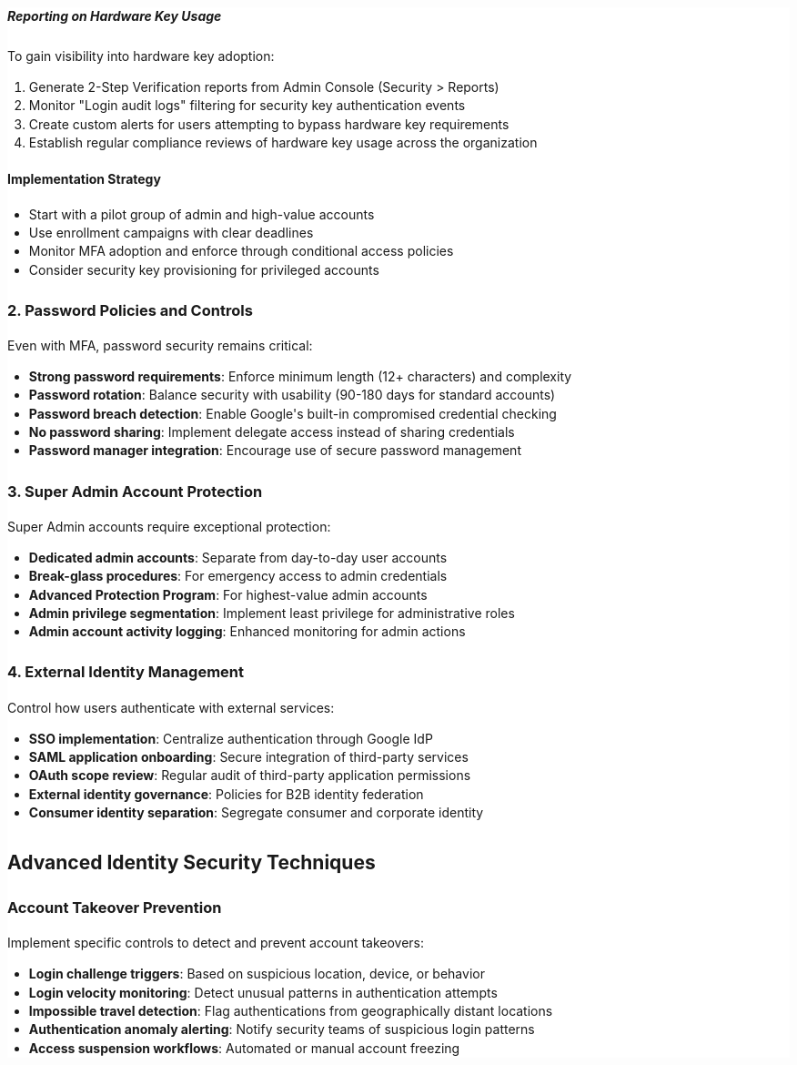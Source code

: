 ##### Reporting on Hardware Key Usage
To gain visibility into hardware key adoption:
1. Generate 2-Step Verification reports from Admin Console (Security > Reports)
2. Monitor "Login audit logs" filtering for security key authentication events
3. Create custom alerts for users attempting to bypass hardware key requirements
4. Establish regular compliance reviews of hardware key usage across the organization

#### Implementation Strategy
- Start with a pilot group of admin and high-value accounts
- Use enrollment campaigns with clear deadlines
- Monitor MFA adoption and enforce through conditional access policies
- Consider security key provisioning for privileged accounts

### 2. Password Policies and Controls

Even with MFA, password security remains critical:

- **Strong password requirements**: Enforce minimum length (12+ characters) and complexity
- **Password rotation**: Balance security with usability (90-180 days for standard accounts)
- **Password breach detection**: Enable Google's built-in compromised credential checking
- **No password sharing**: Implement delegate access instead of sharing credentials
- **Password manager integration**: Encourage use of secure password management

### 3. Super Admin Account Protection

Super Admin accounts require exceptional protection:

- **Dedicated admin accounts**: Separate from day-to-day user accounts
- **Break-glass procedures**: For emergency access to admin credentials
- **Advanced Protection Program**: For highest-value admin accounts
- **Admin privilege segmentation**: Implement least privilege for administrative roles
- **Admin account activity logging**: Enhanced monitoring for admin actions

### 4. External Identity Management

Control how users authenticate with external services:

- **SSO implementation**: Centralize authentication through Google IdP
- **SAML application onboarding**: Secure integration of third-party services
- **OAuth scope review**: Regular audit of third-party application permissions
- **External identity governance**: Policies for B2B identity federation
- **Consumer identity separation**: Segregate consumer and corporate identity

## Advanced Identity Security Techniques

### Account Takeover Prevention

Implement specific controls to detect and prevent account takeovers:

- **Login challenge triggers**: Based on suspicious location, device, or behavior
- **Login velocity monitoring**: Detect unusual patterns in authentication attempts
- **Impossible travel detection**: Flag authentications from geographically distant locations
- **Authentication anomaly alerting**: Notify security teams of suspicious login patterns
- **Access suspension workflows**: Automated or manual account freezing
